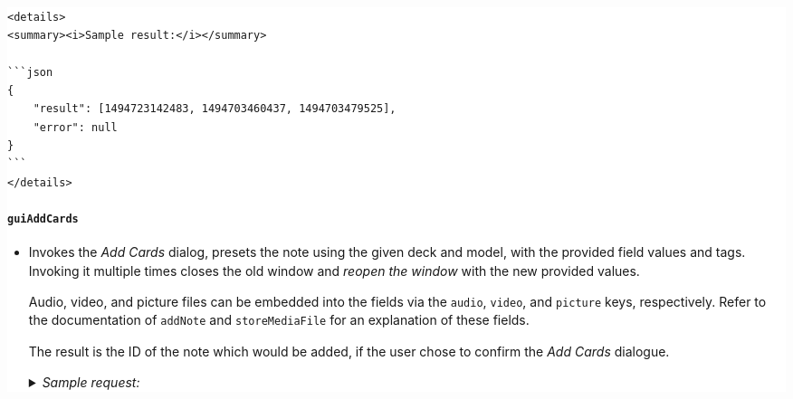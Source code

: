     <details>
    <summary><i>Sample result:</i></summary>

    ```json
    {
        "result": [1494723142483, 1494703460437, 1494703479525],
        "error": null
    }
    ```
    </details>

#### `guiAddCards`

*   Invokes the *Add Cards* dialog, presets the note using the given deck and model, with the provided field values and tags.
    Invoking it multiple times closes the old window and _reopen the window_ with the new provided values.

    Audio, video, and picture files can be embedded into the fields via the `audio`, `video`, and `picture` keys, respectively.
    Refer to the documentation of `addNote` and `storeMediaFile` for an explanation of these fields.

    The result is the ID of the note which would be added, if the user chose to confirm the *Add Cards* dialogue.

    <details>
    <summary><i>Sample request:</i></summary>

    ```json
    {
        "action": "guiAddCards",
        "version": 6,
        "params": {
            "note": {
                "deckName": "Default",
                "modelName": "Cloze",
                "fields": {
                    "Text": "The capital of Romania is {{c1::Bucharest}}",
                    "Extra": "Romania is a country in Europe"
                },
                "tags": [
                  "countries"
                ],
                "picture": [{
                    "url": "https://upload.wikimedia.org/wikipedia/commons/thumb/1/13/EU-Romania.svg/285px-EU-Romania.svg.png",
                    "filename": "romania.png",
                    "fields": [
                        "Extra"
                    ]
                }]
            }
        }
    }
    ```
    </details>
